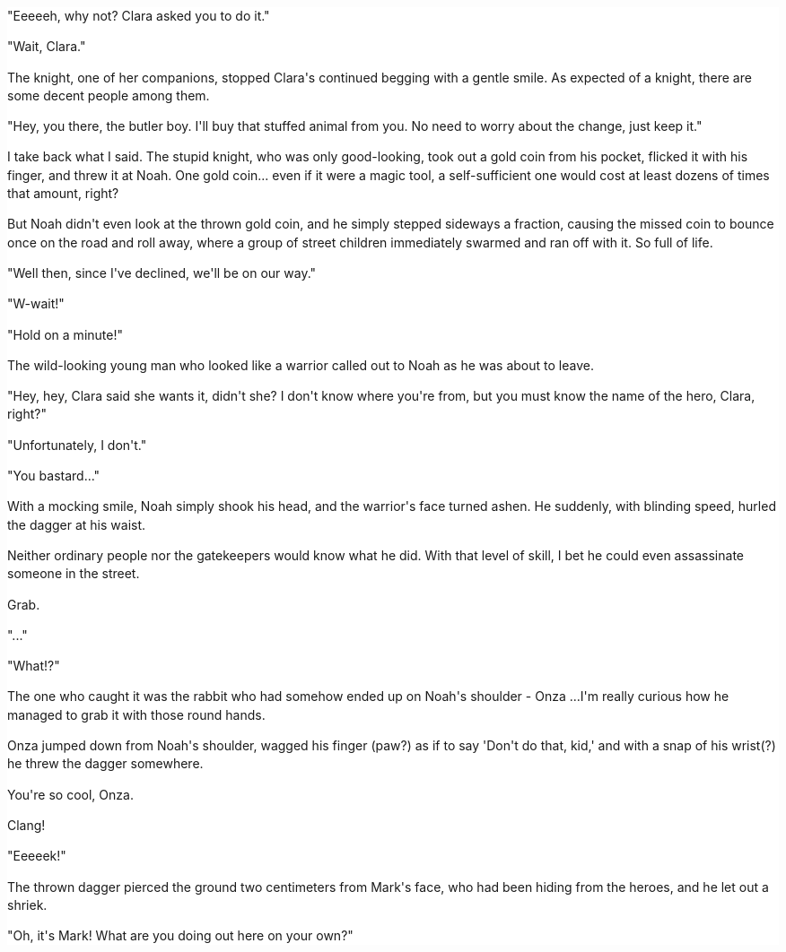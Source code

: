 "Eeeeeh, why not? Clara asked you to do it." 

"Wait, Clara."

The knight, one of her companions, stopped Clara's continued begging with a gentle smile. As expected of a knight, there are some decent people among them.

"Hey, you there, the butler boy. I'll buy that stuffed animal from you. No need to worry about the change, just keep it."

I take back what I said. The stupid knight, who was only good-looking, took out a gold coin from his pocket, flicked it with his finger, and threw it at Noah. One gold coin... even if it were a magic tool, a self-sufficient one would cost at least dozens of times that amount, right?

But Noah didn't even look at the thrown gold coin, and he simply stepped sideways a fraction, causing the missed coin to bounce once on the road and roll away, where a group of street children immediately swarmed and ran off with it. So full of life.

"Well then, since I've declined, we'll be on our way." 

"W-wait!" 

"Hold on a minute!"

The wild-looking young man who looked like a warrior called out to Noah as he was about to leave.

"Hey, hey, Clara said she wants it, didn't she? I don't know where you're from, but you must know the name of the hero, Clara, right?" 

"Unfortunately, I don't." 

"You bastard..."

With a mocking smile, Noah simply shook his head, and the warrior's face turned ashen. He suddenly, with blinding speed, hurled the dagger at his waist.   
  
 Neither ordinary people nor the gatekeepers would know what he did. With that level of skill, I bet he could even assassinate someone in the street.

Grab.  

"..." 

"What!?"

The one who caught it was the rabbit who had somehow ended up on Noah's shoulder - Onza ...I'm really curious how he managed to grab it with those round hands.

Onza jumped down from Noah's shoulder, wagged his finger (paw?) as if to say 'Don't do that, kid,' and with a snap of his wrist(?) he threw the dagger somewhere.

You're so cool, Onza.

Clang!  

"Eeeeek!"

The thrown dagger pierced the ground two centimeters from Mark's face, who had been hiding from the heroes, and he let out a shriek.

"Oh, it's Mark! What are you doing out here on your own?"
